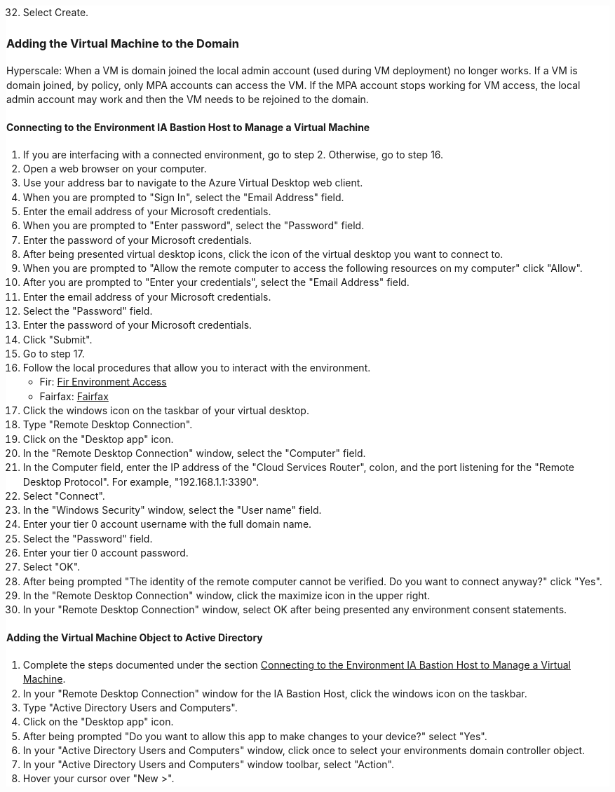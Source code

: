 32. Select Create.

### Adding the Virtual Machine to the Domain
Hyperscale: When a VM is domain joined the local admin account (used during VM deployment) no longer works. If a VM is domain joined, by policy, only MPA accounts can access the VM. If the MPA account stops working for VM access, the local admin account may work and then the VM needs to be rejoined to the domain. 

#### Connecting to the Environment IA Bastion Host to Manage a Virtual Machine

1. If you are interfacing with a connected environment, go to step 2. Otherwise, go to step 16.
2. Open a web browser on your computer.
3. Use your address bar to navigate to the Azure Virtual Desktop web client.
4. When you are prompted to "Sign In", select the "Email Address" field.
5. Enter the email address of your Microsoft credentials.
6. When you are prompted to "Enter password", select the "Password" field.
7. Enter the password of your Microsoft credentials.
8. After being presented virtual desktop icons, click the icon of the virtual desktop you want to connect to.
9. When you are prompted to "Allow the remote computer to access the following resources on my computer" click "Allow".
10. After you are prompted to "Enter your credentials", select the "Email Address" field.
11. Enter the email address of your Microsoft credentials.
12. Select the "Password" field.
13. Enter the password of your Microsoft credentials.
14. Click "Submit".
15. Go to step 17.
16. Follow the local procedures that allow you to interact with the environment.
    - Fir: [Fir Environment Access](/Fir-Environment-Access)
    - Fairfax: [Fairfax](/Above-Baseline-Software/Fairfax)
17. Click the windows icon on the taskbar of your virtual desktop.
18. Type "Remote Desktop Connection".
19. Click on the "Desktop app" icon.
20. In the "Remote Desktop Connection" window, select the "Computer" field.
21. In the Computer field, enter the IP address of the "Cloud Services Router", colon, and the port listening for the "Remote Desktop Protocol". For example, "192.168.1.1:3390".
22. Select "Connect".
23. In the "Windows Security" window, select the "User name" field.
24. Enter your tier 0 account username with the full domain name.
25. Select the "Password" field.
26. Enter your tier 0 account password.
27. Select "OK".
28. After being prompted "The identity of the remote computer cannot be verified. Do you want to connect anyway?" click "Yes".
29. In the "Remote Desktop Connection" window, click the maximize icon in the upper right.
30. In your "Remote Desktop Connection" window, select OK after being presented any environment consent statements.

#### Adding the Virtual Machine Object to Active Directory

1. Complete the steps documented under the section [Connecting to the Environment IA Bastion Host to Manage a Virtual Machine](#Connecting-to-the-Environment-IA-Bastion-Host-to-Manage-a-Virtual-Machine).
2. In your "Remote Desktop Connection" window for the IA Bastion Host, click the windows icon on the taskbar.
3. Type "Active Directory Users and Computers".
4. Click on the "Desktop app" icon.
5. After being prompted "Do you want to allow this app to make changes to your device?" select "Yes".
6. In your "Active Directory Users and Computers" window, click once to select your environments domain controller object.
7. In your "Active Directory Users and Computers" window toolbar, select "Action".
8. Hover your cursor over "New >".